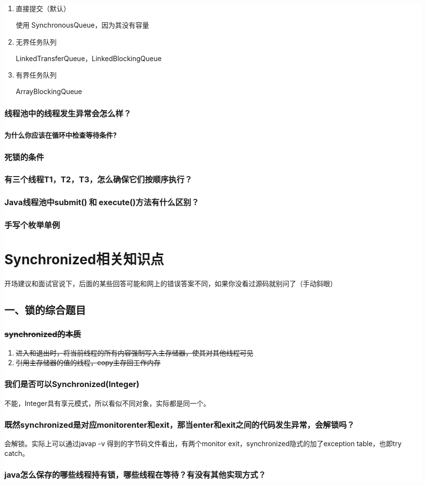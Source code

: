 1. 直接提交（默认）

   使用 SynchronousQueue，因为其没有容量

2. 无界任务队列

   LinkedTransferQueue，LinkedBlockingQueue

3. 有界任务队列

   ArrayBlockingQueue

### 线程池中的线程发生异常会怎么样？



### 

**为什么你应该在循环中检查等待条件?**



### 死锁的条件



###  有三个线程T1，T2，T3，怎么确保它们按顺序执行？



### Java线程池中submit() 和 execute()方法有什么区别？

### 手写个枚举单例



# Synchronized相关知识点

开场建议和面试官说下，后面的某些回答可能和网上的错误答案不同，如果你没看过源码就别问了（手动斜眼）

## 一、锁的综合题目

### ~~synchronized的本质~~

1. ~~进入和退出时，将当前线程的所有内容强制写入主存储器，使其对其他线程可见~~
2. ~~引用主存储器的值的线程，copy主存回工作内存~~

### 我们是否可以Synchronized(Integer)

不能，Integer具有享元模式，所以看似不同对象，实际都是同一个。

### 既然synchronized是对应monitorenter和exit，那当enter和exit之间的代码发生异常，会解锁吗？

会解锁。实际上可以通过javap -v 得到的字节码文件看出，有两个monitor exit，synchronized隐式的加了exception table，也即try catch。

### java怎么保存的哪些线程持有锁，哪些线程在等待？有没有其他实现方式？

